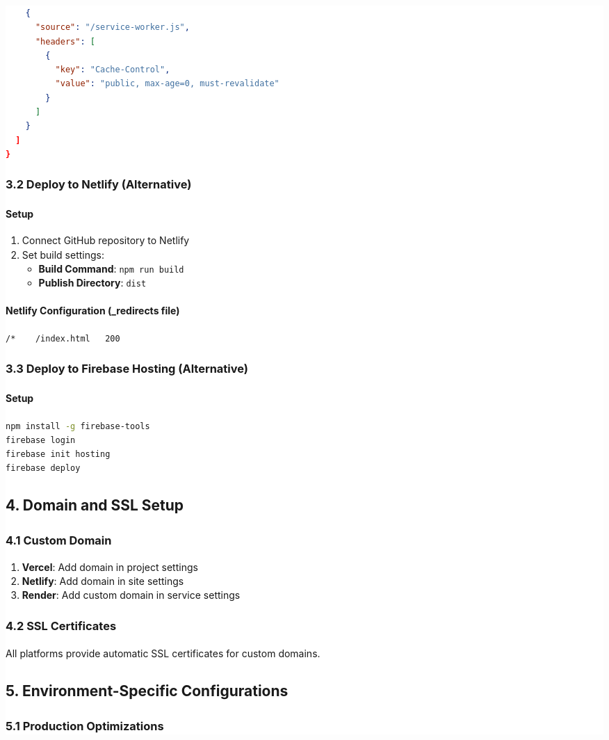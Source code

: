 ```json
    {
      "source": "/service-worker.js",
      "headers": [
        {
          "key": "Cache-Control",
          "value": "public, max-age=0, must-revalidate"
        }
      ]
    }
  ]
}
```

### 3.2 Deploy to Netlify (Alternative)

#### Setup
1. Connect GitHub repository to Netlify
2. Set build settings:
   - **Build Command**: `npm run build`
   - **Publish Directory**: `dist`

#### Netlify Configuration (_redirects file)
```
/*    /index.html   200
```

### 3.3 Deploy to Firebase Hosting (Alternative)

#### Setup
```bash
npm install -g firebase-tools
firebase login
firebase init hosting
firebase deploy
```

## 4. Domain and SSL Setup

### 4.1 Custom Domain
1. **Vercel**: Add domain in project settings
2. **Netlify**: Add domain in site settings
3. **Render**: Add custom domain in service settings

### 4.2 SSL Certificates
All platforms provide automatic SSL certificates for custom domains.

## 5. Environment-Specific Configurations

### 5.1 Production Optimizations
